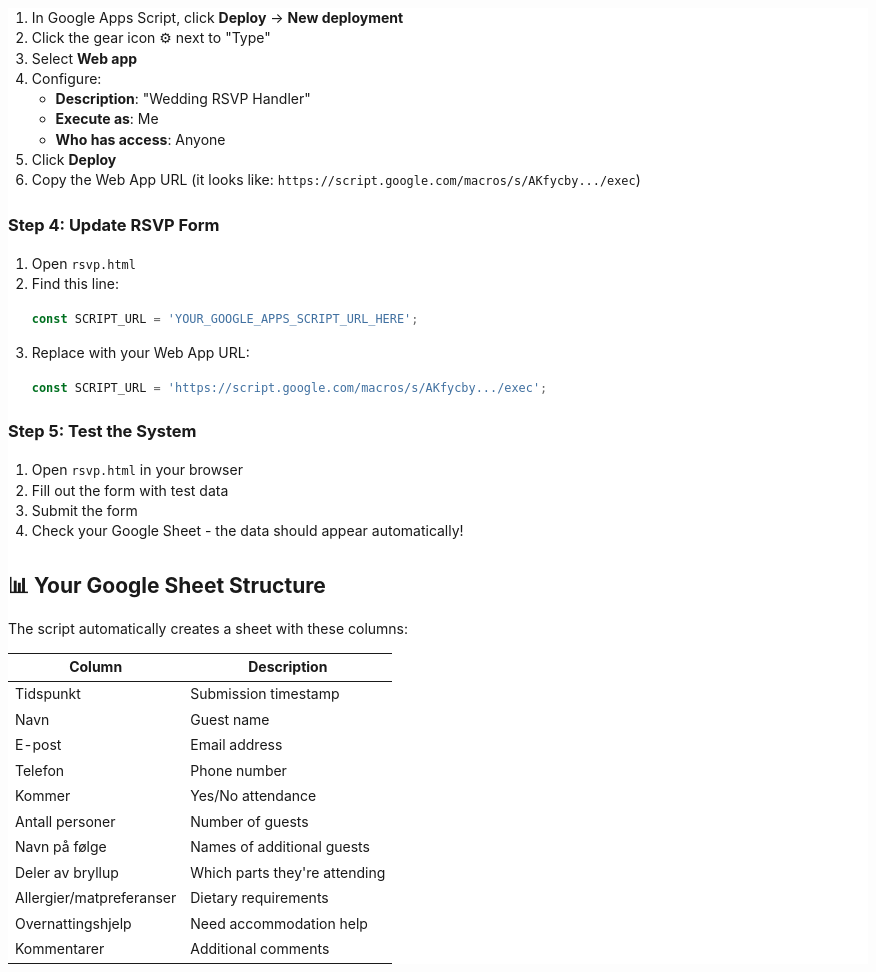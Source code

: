 1. In Google Apps Script, click **Deploy** → **New deployment**
2. Click the gear icon ⚙️ next to "Type"
3. Select **Web app**
4. Configure:
   - **Description**: "Wedding RSVP Handler"
   - **Execute as**: Me
   - **Who has access**: Anyone
5. Click **Deploy**
6. Copy the Web App URL (it looks like: `https://script.google.com/macros/s/AKfycby.../exec`)

### Step 4: Update RSVP Form

1. Open `rsvp.html`
2. Find this line:
   ```javascript
   const SCRIPT_URL = 'YOUR_GOOGLE_APPS_SCRIPT_URL_HERE';
   ```
3. Replace with your Web App URL:
   ```javascript
   const SCRIPT_URL = 'https://script.google.com/macros/s/AKfycby.../exec';
   ```

### Step 5: Test the System

1. Open `rsvp.html` in your browser
2. Fill out the form with test data
3. Submit the form
4. Check your Google Sheet - the data should appear automatically!

## 📊 Your Google Sheet Structure

The script automatically creates a sheet with these columns:

| Column | Description |
|--------|-------------|
| Tidspunkt | Submission timestamp |
| Navn | Guest name |
| E-post | Email address |
| Telefon | Phone number |
| Kommer | Yes/No attendance |
| Antall personer | Number of guests |
| Navn på følge | Names of additional guests |
| Deler av bryllup | Which parts they're attending |
| Allergier/matpreferanser | Dietary requirements |
| Overnattingshjelp | Need accommodation help |
| Kommentarer | Additional comments |
